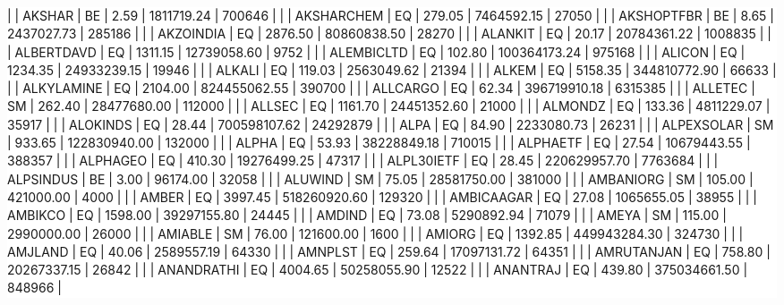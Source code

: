 |  | AKSHAR | BE | 2.59 | 1811719.24 | 700646 |
|  | AKSHARCHEM | EQ | 279.05 | 7464592.15 | 27050 |
|  | AKSHOPTFBR | BE | 8.65 | 2437027.73 | 285186 |
|  | AKZOINDIA | EQ | 2876.50 | 80860838.50 | 28270 |
|  | ALANKIT | EQ | 20.17 | 20784361.22 | 1008835 |
|  | ALBERTDAVD | EQ | 1311.15 | 12739058.60 | 9752 |
|  | ALEMBICLTD | EQ | 102.80 | 100364173.24 | 975168 |
|  | ALICON | EQ | 1234.35 | 24933239.15 | 19946 |
|  | ALKALI | EQ | 119.03 | 2563049.62 | 21394 |
|  | ALKEM | EQ | 5158.35 | 344810772.90 | 66633 |
|  | ALKYLAMINE | EQ | 2104.00 | 824455062.55 | 390700 |
|  | ALLCARGO | EQ | 62.34 | 396719910.18 | 6315385 |
|  | ALLETEC | SM | 262.40 | 28477680.00 | 112000 |
|  | ALLSEC | EQ | 1161.70 | 24451352.60 | 21000 |
|  | ALMONDZ | EQ | 133.36 | 4811229.07 | 35917 |
|  | ALOKINDS | EQ | 28.44 | 700598107.62 | 24292879 |
|  | ALPA | EQ | 84.90 | 2233080.73 | 26231 |
|  | ALPEXSOLAR | SM | 933.65 | 122830940.00 | 132000 |
|  | ALPHA | EQ | 53.93 | 38228849.18 | 710015 |
|  | ALPHAETF | EQ | 27.54 | 10679443.55 | 388357 |
|  | ALPHAGEO | EQ | 410.30 | 19276499.25 | 47317 |
|  | ALPL30IETF | EQ | 28.45 | 220629957.70 | 7763684 |
|  | ALPSINDUS | BE | 3.00 | 96174.00 | 32058 |
|  | ALUWIND | SM | 75.05 | 28581750.00 | 381000 |
|  | AMBANIORG | SM | 105.00 | 421000.00 | 4000 |
|  | AMBER | EQ | 3997.45 | 518260920.60 | 129320 |
|  | AMBICAAGAR | EQ | 27.08 | 1065655.05 | 38955 |
|  | AMBIKCO | EQ | 1598.00 | 39297155.80 | 24445 |
|  | AMDIND | EQ | 73.08 | 5290892.94 | 71079 |
|  | AMEYA | SM | 115.00 | 2990000.00 | 26000 |
|  | AMIABLE | SM | 76.00 | 121600.00 | 1600 |
|  | AMIORG | EQ | 1392.85 | 449943284.30 | 324730 |
|  | AMJLAND | EQ | 40.06 | 2589557.19 | 64330 |
|  | AMNPLST | EQ | 259.64 | 17097131.72 | 64351 |
|  | AMRUTANJAN | EQ | 758.80 | 20267337.15 | 26842 |
|  | ANANDRATHI | EQ | 4004.65 | 50258055.90 | 12522 |
|  | ANANTRAJ | EQ | 439.80 | 375034661.50 | 848966 |